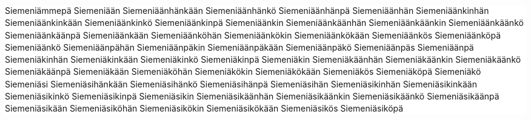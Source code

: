 Siemeniämmepä
Siemeniään
Siemeniäänhänkään
Siemeniäänhänkö
Siemeniäänhänpä
Siemeniäänhän
Siemeniäänkinhän
Siemeniäänkinkään
Siemeniäänkinkö
Siemeniäänkinpä
Siemeniäänkin
Siemeniäänkäänhän
Siemeniäänkäänkin
Siemeniäänkäänkö
Siemeniäänkäänpä
Siemeniäänkään
Siemeniäänköhän
Siemeniäänkökin
Siemeniäänkökään
Siemeniäänkös
Siemeniäänköpä
Siemeniäänkö
Siemeniäänpähän
Siemeniäänpäkin
Siemeniäänpäkään
Siemeniäänpäkö
Siemeniäänpäs
Siemeniäänpä
Siemeniäkinhän
Siemeniäkinkään
Siemeniäkinkö
Siemeniäkinpä
Siemeniäkin
Siemeniäkäänhän
Siemeniäkäänkin
Siemeniäkäänkö
Siemeniäkäänpä
Siemeniäkään
Siemeniäköhän
Siemeniäkökin
Siemeniäkökään
Siemeniäkös
Siemeniäköpä
Siemeniäkö
Siemeniäsi
Siemeniäsihänkään
Siemeniäsihänkö
Siemeniäsihänpä
Siemeniäsihän
Siemeniäsikinhän
Siemeniäsikinkään
Siemeniäsikinkö
Siemeniäsikinpä
Siemeniäsikin
Siemeniäsikäänhän
Siemeniäsikäänkin
Siemeniäsikäänkö
Siemeniäsikäänpä
Siemeniäsikään
Siemeniäsiköhän
Siemeniäsikökin
Siemeniäsikökään
Siemeniäsikös
Siemeniäsiköpä